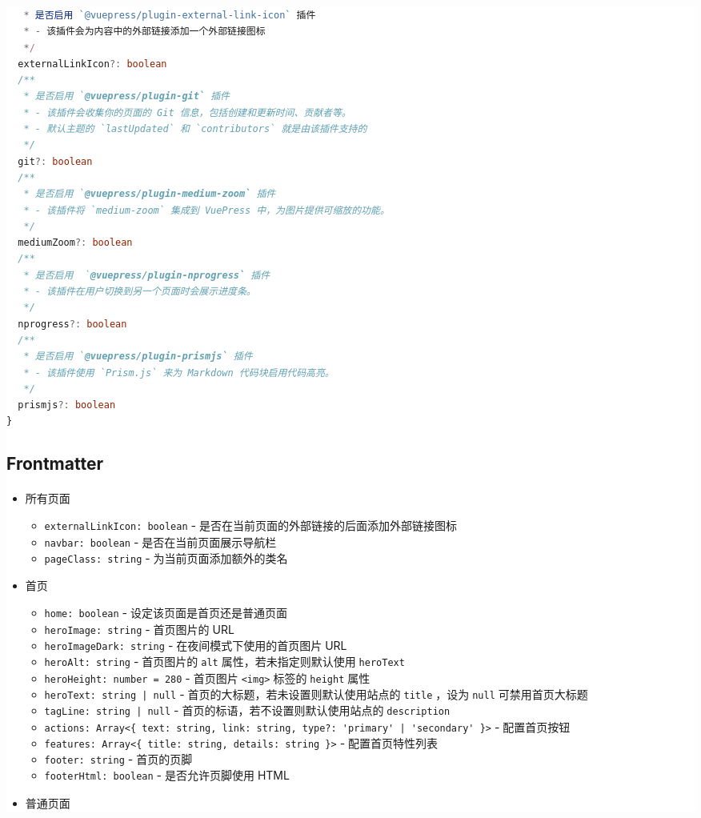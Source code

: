 ```ts
   * 是否启用 `@vuepress/plugin-external-link-icon` 插件
   * - 该插件会为内容中的外部链接添加一个外部链接图标
   */
  externalLinkIcon?: boolean
  /**
   * 是否启用 `@vuepress/plugin-git` 插件
   * - 该插件会收集你的页面的 Git 信息，包括创建和更新时间、贡献者等。
   * - 默认主题的 `lastUpdated` 和 `contributors` 就是由该插件支持的
   */
  git?: boolean
  /**
   * 是否启用 `@vuepress/plugin-medium-zoom` 插件
   * - 该插件将 `medium-zoom` 集成到 VuePress 中，为图片提供可缩放的功能。
   */
  mediumZoom?: boolean
  /**
   * 是否启用  `@vuepress/plugin-nprogress` 插件
   * - 该插件在用户切换到另一个页面时会展示进度条。
   */
  nprogress?: boolean
  /**
   * 是否启用 `@vuepress/plugin-prismjs` 插件
   * - 该插件使用 `Prism.js` 来为 Markdown 代码块启用代码高亮。
   */
  prismjs?: boolean
}
```

## Frontmatter

- 所有页面

  - `externalLinkIcon: boolean` - 是否在当前页面的外部链接的后面添加外部链接图标
  - `navbar: boolean` - 是否在当前页面展示导航栏
  - `pageClass: string` - 为当前页面添加额外的类名

- 首页

  - `home: boolean` - 设定该页面是首页还是普通页面
  - `heroImage: string` - 首页图片的 URL
  - `heroImageDark: string` - 在夜间模式下使用的首页图片 URL
  - `heroAlt: string` - 首页图片的 `alt` 属性，若未指定则默认使用 `heroText`
  - `heroHeight: number = 280` - 首页图片 `<img>` 标签的 `height` 属性
  - `heroText: string | null` - 首页的大标题，若未设置则默认使用站点的 `title` ，设为 `null` 可禁用首页大标题
  - `tagLine: string | null` - 首页的标语，若不设置则默认使用站点的 `description`
  - `actions: Array<{ text: string, link: string, type?: 'primary' | 'secondary' }>` - 配置首页按钮
  - `features: Array<{ title: string, details: string }>` - 配置首页特性列表
  - `footer: string` - 首页的页脚
  - `footerHtml: boolean` - 是否允许页脚使用 HTML

- 普通页面
